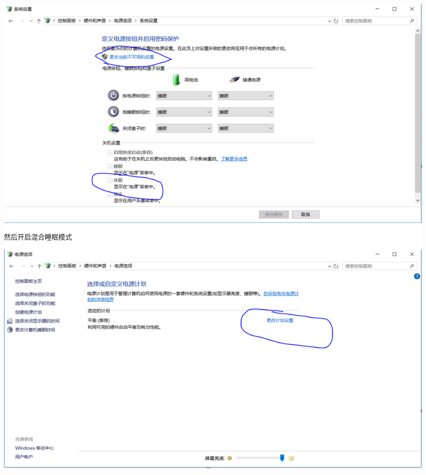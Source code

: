 ![image-20191125165203635](.Windows/image-20191125165203635.png)

然后开启混合睡眠模式

![image-20191125165356753](.Windows/image-20191125165356753.png)
